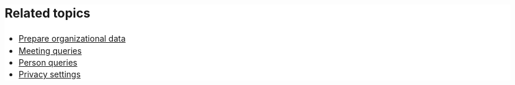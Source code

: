 ## Related topics

* [Prepare organizational data](../setup/prepare-organizational-data.md)
* [Meeting queries](/viva/insights/tutorials/meeting-queries?toc=/viva/insights/use/toc.json&bc=/viva/insights/breadcrumb/toc.json)
* [Person queries](/viva/insights/tutorials/person-queries?toc=/viva/insights/use/toc.json&bc=/viva/insights/breadcrumb/toc.json)
* [Privacy settings](../use/privacy-settings.md)
